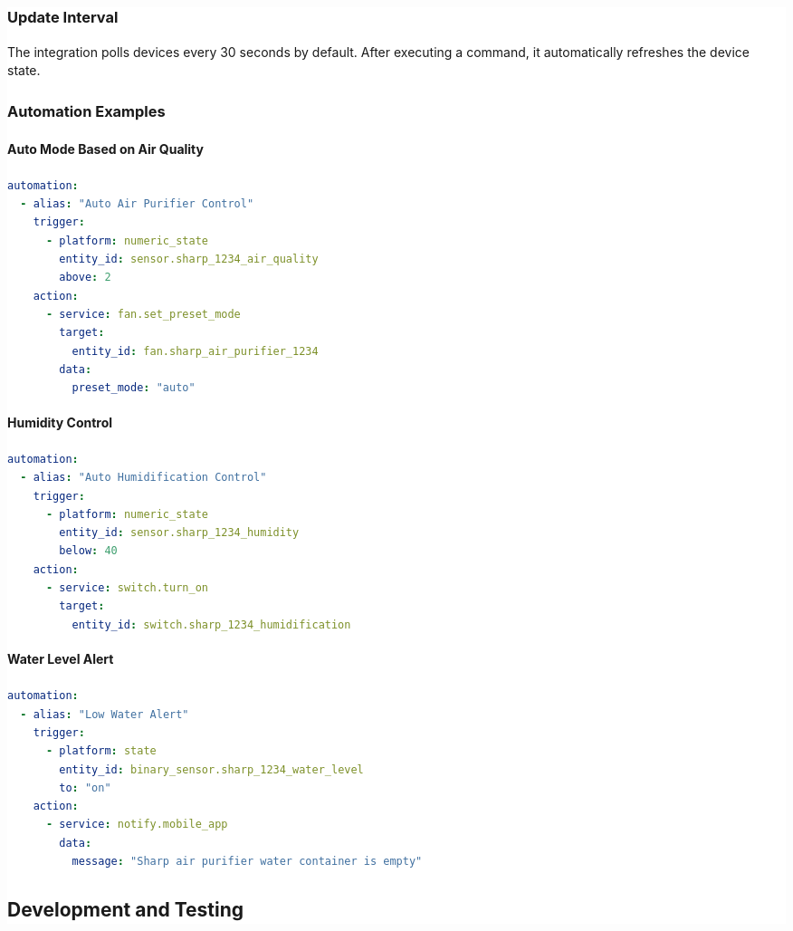 ### Update Interval

The integration polls devices every 30 seconds by default. After executing a command, it automatically refreshes the device state.

### Automation Examples

#### Auto Mode Based on Air Quality
```yaml
automation:
  - alias: "Auto Air Purifier Control"
    trigger:
      - platform: numeric_state
        entity_id: sensor.sharp_1234_air_quality
        above: 2
    action:
      - service: fan.set_preset_mode
        target:
          entity_id: fan.sharp_air_purifier_1234
        data:
          preset_mode: "auto"
```

#### Humidity Control
```yaml
automation:
  - alias: "Auto Humidification Control"
    trigger:
      - platform: numeric_state
        entity_id: sensor.sharp_1234_humidity
        below: 40
    action:
      - service: switch.turn_on
        target:
          entity_id: switch.sharp_1234_humidification
```

#### Water Level Alert
```yaml
automation:
  - alias: "Low Water Alert"
    trigger:
      - platform: state
        entity_id: binary_sensor.sharp_1234_water_level
        to: "on"
    action:
      - service: notify.mobile_app
        data:
          message: "Sharp air purifier water container is empty"
```

## Development and Testing
